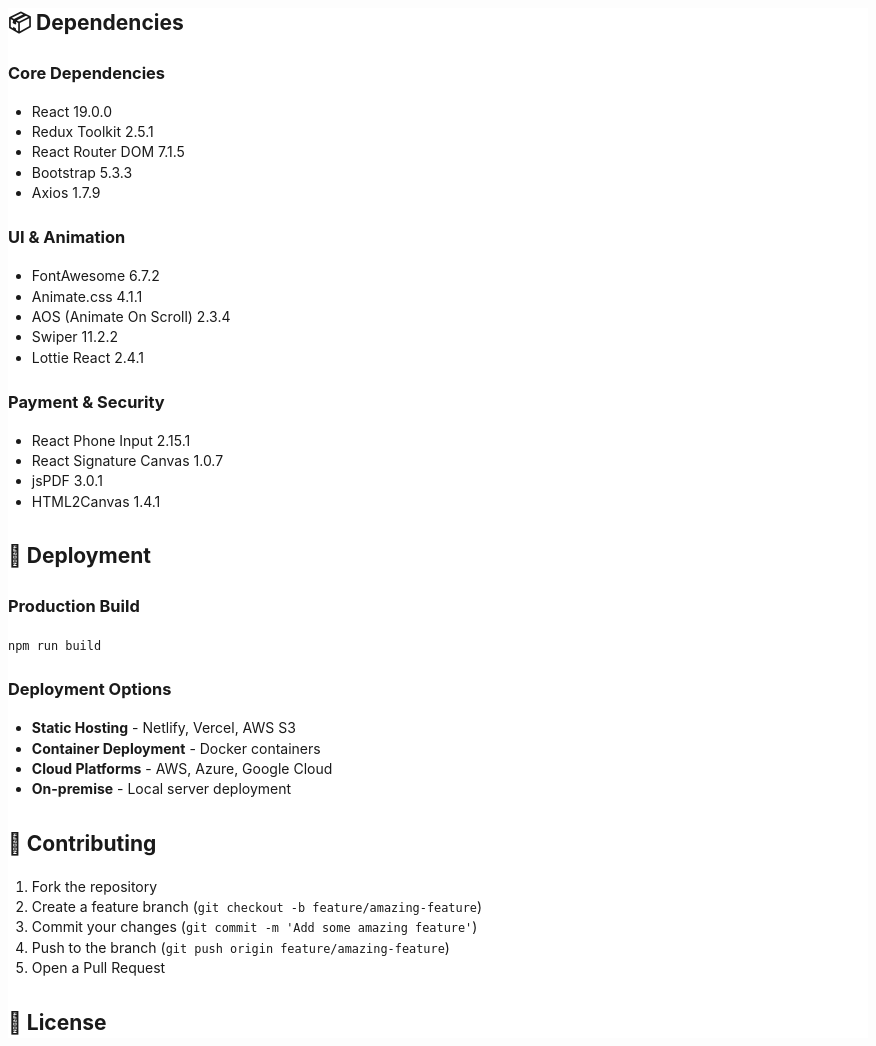 ## 📦 Dependencies

### **Core Dependencies**

- React 19.0.0
- Redux Toolkit 2.5.1
- React Router DOM 7.1.5
- Bootstrap 5.3.3
- Axios 1.7.9

### **UI & Animation**

- FontAwesome 6.7.2
- Animate.css 4.1.1
- AOS (Animate On Scroll) 2.3.4
- Swiper 11.2.2
- Lottie React 2.4.1

### **Payment & Security**

- React Phone Input 2.15.1
- React Signature Canvas 1.0.7
- jsPDF 3.0.1
- HTML2Canvas 1.4.1

## 🚀 Deployment

### **Production Build**

```bash
npm run build
```

### **Deployment Options**

- **Static Hosting** - Netlify, Vercel, AWS S3
- **Container Deployment** - Docker containers
- **Cloud Platforms** - AWS, Azure, Google Cloud
- **On-premise** - Local server deployment

## 🤝 Contributing

1. Fork the repository
2. Create a feature branch (`git checkout -b feature/amazing-feature`)
3. Commit your changes (`git commit -m 'Add some amazing feature'`)
4. Push to the branch (`git push origin feature/amazing-feature`)
5. Open a Pull Request

## 📄 License
